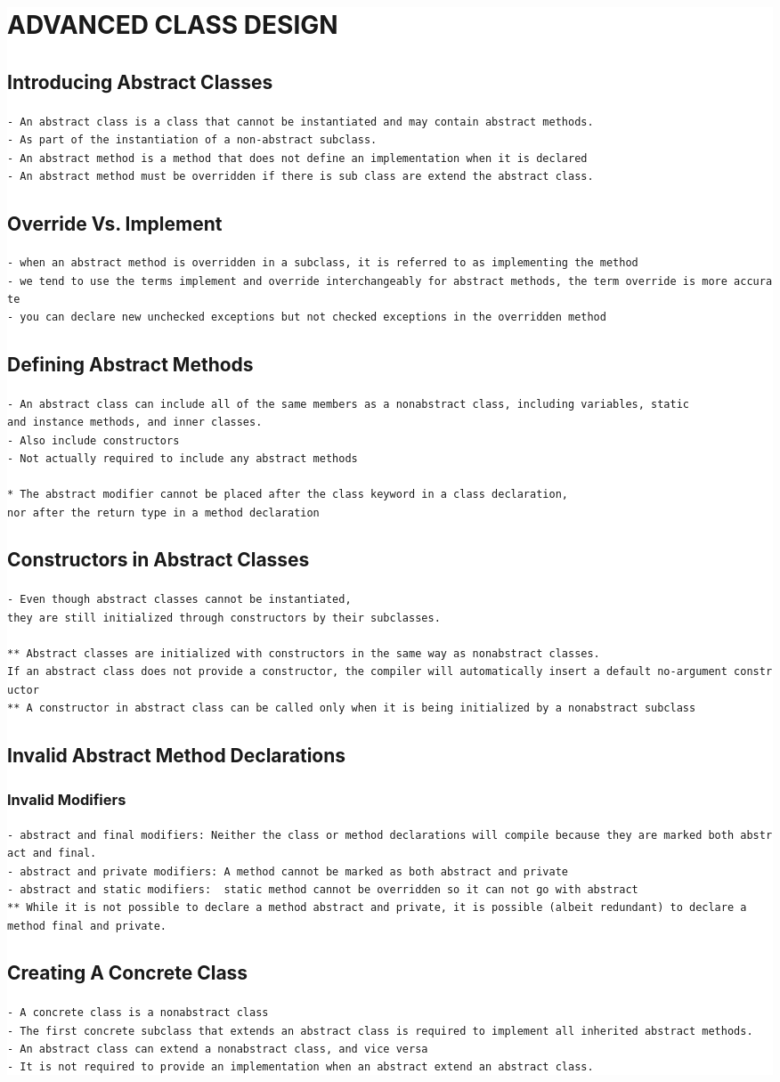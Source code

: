 # ADVANCED CLASS DESIGN

## Introducing Abstract Classes
	- An abstract class is a class that cannot be instantiated and may contain abstract methods.
	- As part of the instantiation of a non-abstract subclass.
	- An abstract method is a method that does not define an implementation when it is declared
	- An abstract method must be overridden if there is sub class are extend the abstract class.

## Override Vs. Implement
	- when an abstract method is overridden in a subclass, it is referred to as implementing the method
	- we tend to use the terms implement and override interchangeably for abstract methods, the term override is more accurate	
	- you can declare new unchecked exceptions but not checked exceptions in the overridden method

## Defining Abstract Methods
	- An abstract class can include all of the same members as a nonabstract class, including variables, static
	and instance methods, and inner classes.
	- Also include constructors
	- Not actually required to include any abstract methods
	
	* The abstract modifier cannot be placed after the class keyword in a class declaration,
	nor after the return type in a method declaration

## Constructors in Abstract Classes
	- Even though abstract classes cannot be instantiated, 
	they are still initialized through constructors by their subclasses. 

	** Abstract classes are initialized with constructors in the same way as nonabstract classes.
	If an abstract class does not provide a constructor, the compiler will automatically insert a default no-argument constructor
	** A constructor in abstract class can be called only when it is being initialized by a nonabstract subclass
		
## Invalid Abstract Method Declarations
###  Invalid Modifiers
	- abstract and final modifiers: Neither the class or method declarations will compile because they are marked both abstract and final.
	- abstract and private modifiers: A method cannot be marked as both abstract and private
	- abstract and static modifiers:  static method cannot be overridden so it can not go with abstract
	** While it is not possible to declare a method abstract and private, it is possible (albeit redundant) to declare a
	method final and private.

## Creating A Concrete Class
	- A concrete class is a nonabstract class
	- The first concrete subclass that extends an abstract class is required to implement all inherited abstract methods.
	- An abstract class can extend a nonabstract class, and vice versa
	- It is not required to provide an implementation when an abstract extend an abstract class.
	